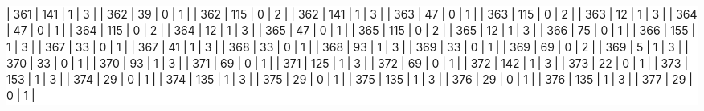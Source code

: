 | 361        | 141        | 1         | 3    |
| 362        | 39         | 0         | 1    |
| 362        | 115        | 0         | 2    |
| 362        | 141        | 1         | 3    |
| 363        | 47         | 0         | 1    |
| 363        | 115        | 0         | 2    |
| 363        | 12         | 1         | 3    |
| 364        | 47         | 0         | 1    |
| 364        | 115        | 0         | 2    |
| 364        | 12         | 1         | 3    |
| 365        | 47         | 0         | 1    |
| 365        | 115        | 0         | 2    |
| 365        | 12         | 1         | 3    |
| 366        | 75         | 0         | 1    |
| 366        | 155        | 1         | 3    |
| 367        | 33         | 0         | 1    |
| 367        | 41         | 1         | 3    |
| 368        | 33         | 0         | 1    |
| 368        | 93         | 1         | 3    |
| 369        | 33         | 0         | 1    |
| 369        | 69         | 0         | 2    |
| 369        | 5          | 1         | 3    |
| 370        | 33         | 0         | 1    |
| 370        | 93         | 1         | 3    |
| 371        | 69         | 0         | 1    |
| 371        | 125        | 1         | 3    |
| 372        | 69         | 0         | 1    |
| 372        | 142        | 1         | 3    |
| 373        | 22         | 0         | 1    |
| 373        | 153        | 1         | 3    |
| 374        | 29         | 0         | 1    |
| 374        | 135        | 1         | 3    |
| 375        | 29         | 0         | 1    |
| 375        | 135        | 1         | 3    |
| 376        | 29         | 0         | 1    |
| 376        | 135        | 1         | 3    |
| 377        | 29         | 0         | 1    |
